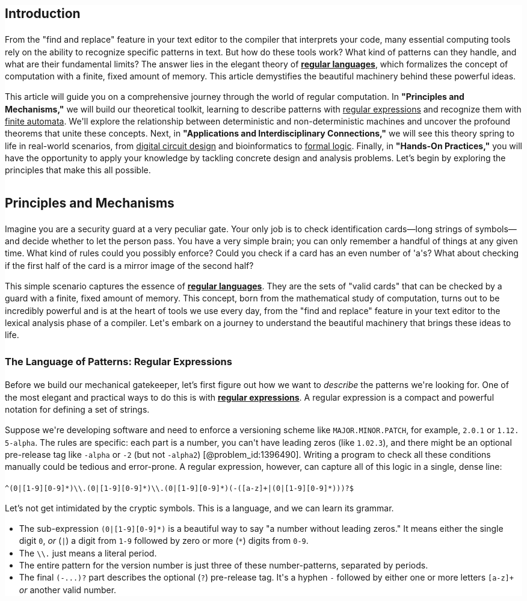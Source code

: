 ## Introduction
From the "find and replace" feature in your text editor to the compiler that interprets your code, many essential computing tools rely on the ability to recognize specific patterns in text. But how do these tools work? What kind of patterns can they handle, and what are their fundamental limits? The answer lies in the elegant theory of **[regular languages](@article_id:267337)**, which formalizes the concept of computation with a finite, fixed amount of memory. This article demystifies the beautiful machinery behind these powerful ideas.

This article will guide you on a comprehensive journey through the world of regular computation. In **"Principles and Mechanisms,"** we will build our theoretical toolkit, learning to describe patterns with [regular expressions](@article_id:265351) and recognize them with [finite automata](@article_id:268378). We'll explore the relationship between deterministic and non-deterministic machines and uncover the profound theorems that unite these concepts. Next, in **"Applications and Interdisciplinary Connections,"** we will see this theory spring to life in real-world scenarios, from [digital circuit design](@article_id:166951) and bioinformatics to [formal logic](@article_id:262584). Finally, in **"Hands-On Practices,"** you will have the opportunity to apply your knowledge by tackling concrete design and analysis problems. Let’s begin by exploring the principles that make this all possible.

## Principles and Mechanisms

Imagine you are a security guard at a very peculiar gate. Your only job is to check identification cards—long strings of symbols—and decide whether to let the person pass. You have a very simple brain; you can only remember a handful of things at any given time. What kind of rules could you possibly enforce? Could you check if a card has an even number of 'a's? What about checking if the first half of the card is a mirror image of the second half?

This simple scenario captures the essence of **[regular languages](@article_id:267337)**. They are the sets of "valid cards" that can be checked by a guard with a finite, fixed amount of memory. This concept, born from the mathematical study of computation, turns out to be incredibly powerful and is at the heart of tools we use every day, from the "find and replace" feature in your text editor to the lexical analysis phase of a compiler. Let's embark on a journey to understand the beautiful machinery that brings these ideas to life.

### The Language of Patterns: Regular Expressions

Before we build our mechanical gatekeeper, let’s first figure out how we want to *describe* the patterns we're looking for. One of the most elegant and practical ways to do this is with **[regular expressions](@article_id:265351)**. A regular expression is a compact and powerful notation for defining a set of strings.

Suppose we're developing software and need to enforce a versioning scheme like `MAJOR.MINOR.PATCH`, for example, `2.0.1` or `1.12.5-alpha`. The rules are specific: each part is a number, you can't have leading zeros (like `1.02.3`), and there might be an optional pre-release tag like `-alpha` or `-2` (but not `-alpha2`) [@problem_id:1396490]. Writing a program to check all these conditions manually could be tedious and error-prone. A regular expression, however, can capture all of this logic in a single, dense line:

`^(0|[1-9][0-9]*)\\.(0|[1-9][0-9]*)\\.(0|[1-9][0-9]*)(-([a-z]+|(0|[1-9][0-9]*)))?$`

Let’s not get intimidated by the cryptic symbols. This is a language, and we can learn its grammar.
*   The sub-expression `(0|[1-9][0-9]*)` is a beautiful way to say "a number without leading zeros." It means either the single digit `0`, *or* (`|`) a digit from `1-9` followed by zero or more (`*`) digits from `0-9`.
*   The `\\.` just means a literal period.
*   The entire pattern for the version number is just three of these number-patterns, separated by periods.
*   The final `(-...)?` part describes the optional (`?`) pre-release tag. It's a hyphen `-` followed by either one or more letters `[a-z]+` *or* another valid number.
